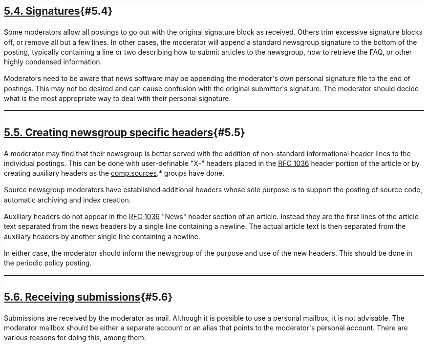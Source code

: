 ## [5.4. Signatures](#5.4top){#5.4}

Some moderators allow all postings to go out with the original signature
block as received. Others trim excessive signature blocks off, or remove
all but a few lines. In other cases, the moderator will append a
standard newsgroup signature to the bottom of the posting, typically
containing a line or two describing how to submit articles to the
newsgroup, how to retrieve the FAQ, or other highly condensed
information.

Moderators need to be aware that news software may be appending the
moderator\'s own personal signature file to the end of postings. This
may not be desired and can cause confusion with the original
submitter\'s signature. The moderator should decide what is the most
appropriate way to deal with their personal signature.

------------------------------------------------------------------------

## [5.5. Creating newsgroup specific headers](#5.5top){#5.5}

A moderator may find that their newsgroup is better served with the
addition of non-standard informational header lines to the individual
postings. This can be done with user-definable \"X-\" headers placed in
the [RFC
1036](/web/20071021065323/http://www.landfield.com/rfcs/rfc1036.html)
header portion of the article or by creating auxiliary headers as the
[comp.sources](https://web.archive.org/web/20071021065323/news:comp.sources).\*
groups have done.

Source newsgroup moderators have established additional headers whose
sole purpose is to support the posting of source code, automatic
archiving and index creation.

Auxiliary headers do not appear in the [RFC
1036](/web/20071021065323/http://www.landfield.com/rfcs/rfc1036.html)
\"News\" header section of an article. Instead they are the first lines
of the article text separated from the news headers by a single line
containing a newline. The actual article text is then separated from the
auxiliary headers by another single line containing a newline.

In either case, the moderator should inform the newsgroup of the purpose
and use of the new headers. This should be done in the periodic policy
posting.

------------------------------------------------------------------------

## [5.6. Receiving submissions](#5.6top){#5.6}

Submissions are received by the moderator as mail. Although it is
possible to use a personal mailbox, it is not advisable. The moderator
mailbox should be either a separate account or an alias that points to
the moderator\'s personal account. There are various reasons for doing
this, among them:
